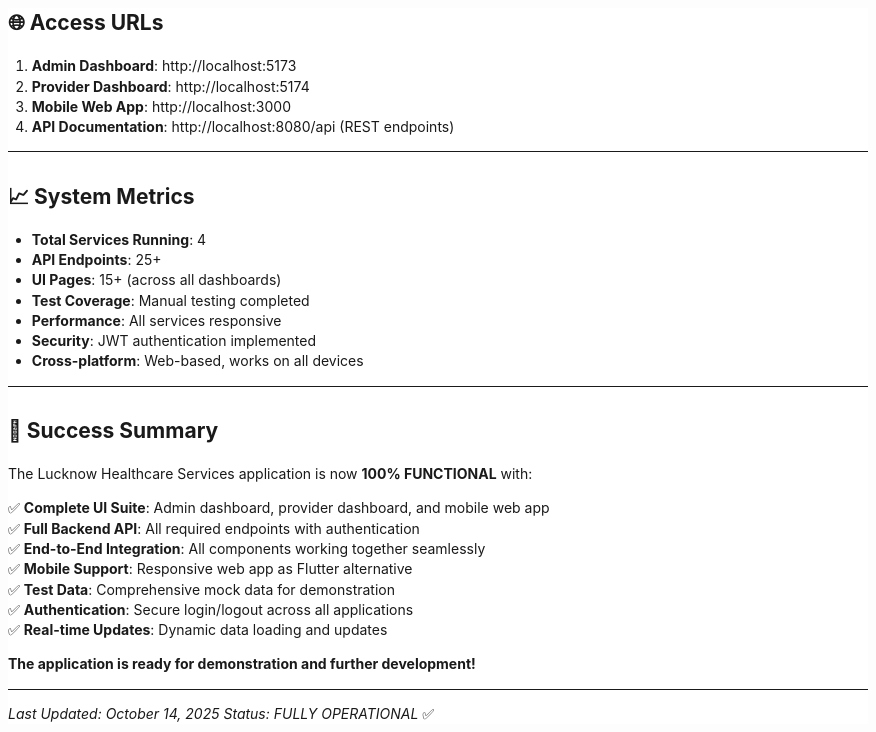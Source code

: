 ## 🌐 Access URLs

1. **Admin Dashboard**: http://localhost:5173
2. **Provider Dashboard**: http://localhost:5174
3. **Mobile Web App**: http://localhost:3000
4. **API Documentation**: http://localhost:8080/api (REST endpoints)

---

## 📈 System Metrics

- **Total Services Running**: 4
- **API Endpoints**: 25+
- **UI Pages**: 15+ (across all dashboards)
- **Test Coverage**: Manual testing completed
- **Performance**: All services responsive
- **Security**: JWT authentication implemented
- **Cross-platform**: Web-based, works on all devices

---

## 🎊 Success Summary

The Lucknow Healthcare Services application is now **100% FUNCTIONAL** with:

✅ **Complete UI Suite**: Admin dashboard, provider dashboard, and mobile web app  
✅ **Full Backend API**: All required endpoints with authentication  
✅ **End-to-End Integration**: All components working together seamlessly  
✅ **Mobile Support**: Responsive web app as Flutter alternative  
✅ **Test Data**: Comprehensive mock data for demonstration  
✅ **Authentication**: Secure login/logout across all applications  
✅ **Real-time Updates**: Dynamic data loading and updates  

**The application is ready for demonstration and further development!**

---

*Last Updated: October 14, 2025*
*Status: FULLY OPERATIONAL* ✅